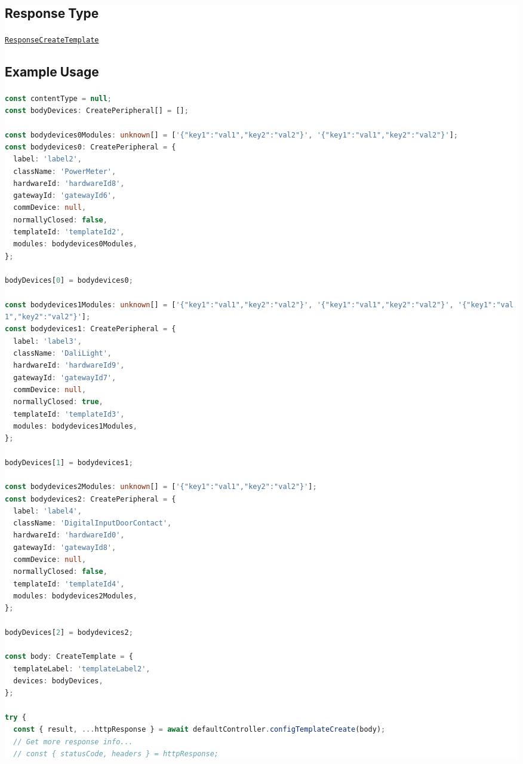 ## Response Type

[`ResponseCreateTemplate`](/doc/models/response-create-template.md)

## Example Usage

```ts
const contentType = null;
const bodyDevices: CreatePeripheral[] = [];

const bodydevices0Modules: unknown[] = ['{"key1":"val1","key2":"val2"}', '{"key1":"val1","key2":"val2"}'];
const bodydevices0: CreatePeripheral = {
  label: 'label2',
  className: 'PowerMeter',
  hardwareId: 'hardwareId8',
  gatewayId: 'gatewayId6',
  commDevice: null,
  normallyClosed: false,
  templateId: 'templateId2',
  modules: bodydevices0Modules,
};

bodyDevices[0] = bodydevices0;

const bodydevices1Modules: unknown[] = ['{"key1":"val1","key2":"val2"}', '{"key1":"val1","key2":"val2"}', '{"key1":"val1","key2":"val2"}'];
const bodydevices1: CreatePeripheral = {
  label: 'label3',
  className: 'DaliLight',
  hardwareId: 'hardwareId9',
  gatewayId: 'gatewayId7',
  commDevice: null,
  normallyClosed: true,
  templateId: 'templateId3',
  modules: bodydevices1Modules,
};

bodyDevices[1] = bodydevices1;

const bodydevices2Modules: unknown[] = ['{"key1":"val1","key2":"val2"}'];
const bodydevices2: CreatePeripheral = {
  label: 'label4',
  className: 'DigitalInputDoorContact',
  hardwareId: 'hardwareId0',
  gatewayId: 'gatewayId8',
  commDevice: null,
  normallyClosed: false,
  templateId: 'templateId4',
  modules: bodydevices2Modules,
};

bodyDevices[2] = bodydevices2;

const body: CreateTemplate = {
  templateLabel: 'templateLabel2',
  devices: bodyDevices,
};

try {
  const { result, ...httpResponse } = await defaultController.configTemplateCreate(body);
  // Get more response info...
  // const { statusCode, headers } = httpResponse;
```